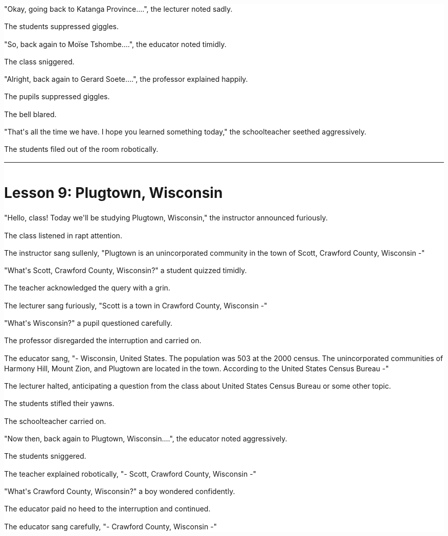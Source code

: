 "Okay, going back to Katanga Province....", the lecturer noted sadly.

The students suppressed giggles.

"So, back again to Moïse Tshombe....", the educator noted timidly.

The class sniggered.

"Alright, back again to Gerard Soete....", the professor explained happily.

The pupils suppressed giggles.

The bell blared.

"That's all the time we have. I hope you learned something today," the schoolteacher seethed aggressively.

The students filed out of the room robotically.

---

# Lesson 9: Plugtown, Wisconsin

"Hello, class! Today we'll be studying Plugtown, Wisconsin," the instructor announced furiously.

The class listened in rapt attention.

The instructor sang sullenly, "Plugtown is an unincorporated community in the town of Scott, Crawford County, Wisconsin -"

"What's Scott, Crawford County, Wisconsin?" a student quizzed timidly.

The teacher acknowledged the query with a grin.

The lecturer sang furiously, "Scott is a town in Crawford County, Wisconsin -"

"What's Wisconsin?" a pupil questioned carefully.

The professor disregarded the interruption and carried on.

The educator sang, "- Wisconsin, United States. The population was 503 at the 2000 census. The unincorporated communities of Harmony Hill, Mount Zion, and Plugtown are located in the town. According to the United States Census Bureau -"

The lecturer halted, anticipating a question from the class about United States Census Bureau or some other topic.

The students stifled their yawns.

The schoolteacher carried on.

"Now then, back again to Plugtown, Wisconsin....", the educator noted aggressively.

The students sniggered.

The teacher explained robotically, "- Scott, Crawford County, Wisconsin -"

"What's Crawford County, Wisconsin?" a boy wondered confidently.

The educator paid no heed to the interruption and continued.

The educator sang carefully, "- Crawford County, Wisconsin -"
